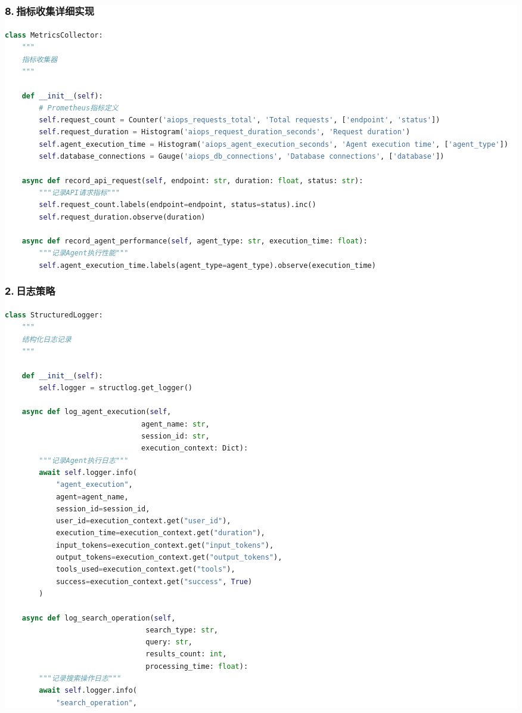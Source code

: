 ### 8. **指标收集详细实现**

```python
class MetricsCollector:
    """
    指标收集器
    """
    
    def __init__(self):
        # Prometheus指标定义
        self.request_count = Counter('aiops_requests_total', 'Total requests', ['endpoint', 'status'])
        self.request_duration = Histogram('aiops_request_duration_seconds', 'Request duration')
        self.agent_execution_time = Histogram('aiops_agent_execution_seconds', 'Agent execution time', ['agent_type'])
        self.database_connections = Gauge('aiops_db_connections', 'Database connections', ['database'])
        
    async def record_api_request(self, endpoint: str, duration: float, status: str):
        """记录API请求指标"""
        self.request_count.labels(endpoint=endpoint, status=status).inc()
        self.request_duration.observe(duration)
    
    async def record_agent_performance(self, agent_type: str, execution_time: float):
        """记录Agent执行性能"""
        self.agent_execution_time.labels(agent_type=agent_type).observe(execution_time)
```

### 2. **日志策略**

```python
class StructuredLogger:
    """
    结构化日志记录
    """
    
    def __init__(self):
        self.logger = structlog.get_logger()
    
    async def log_agent_execution(self, 
                                agent_name: str, 
                                session_id: str, 
                                execution_context: Dict):
        """记录Agent执行日志"""
        await self.logger.info(
            "agent_execution",
            agent=agent_name,
            session_id=session_id,
            user_id=execution_context.get("user_id"),
            execution_time=execution_context.get("duration"),
            input_tokens=execution_context.get("input_tokens"),
            output_tokens=execution_context.get("output_tokens"),
            tools_used=execution_context.get("tools"),
            success=execution_context.get("success", True)
        )
    
    async def log_search_operation(self, 
                                 search_type: str, 
                                 query: str, 
                                 results_count: int,
                                 processing_time: float):
        """记录搜索操作日志"""
        await self.logger.info(
            "search_operation",
```